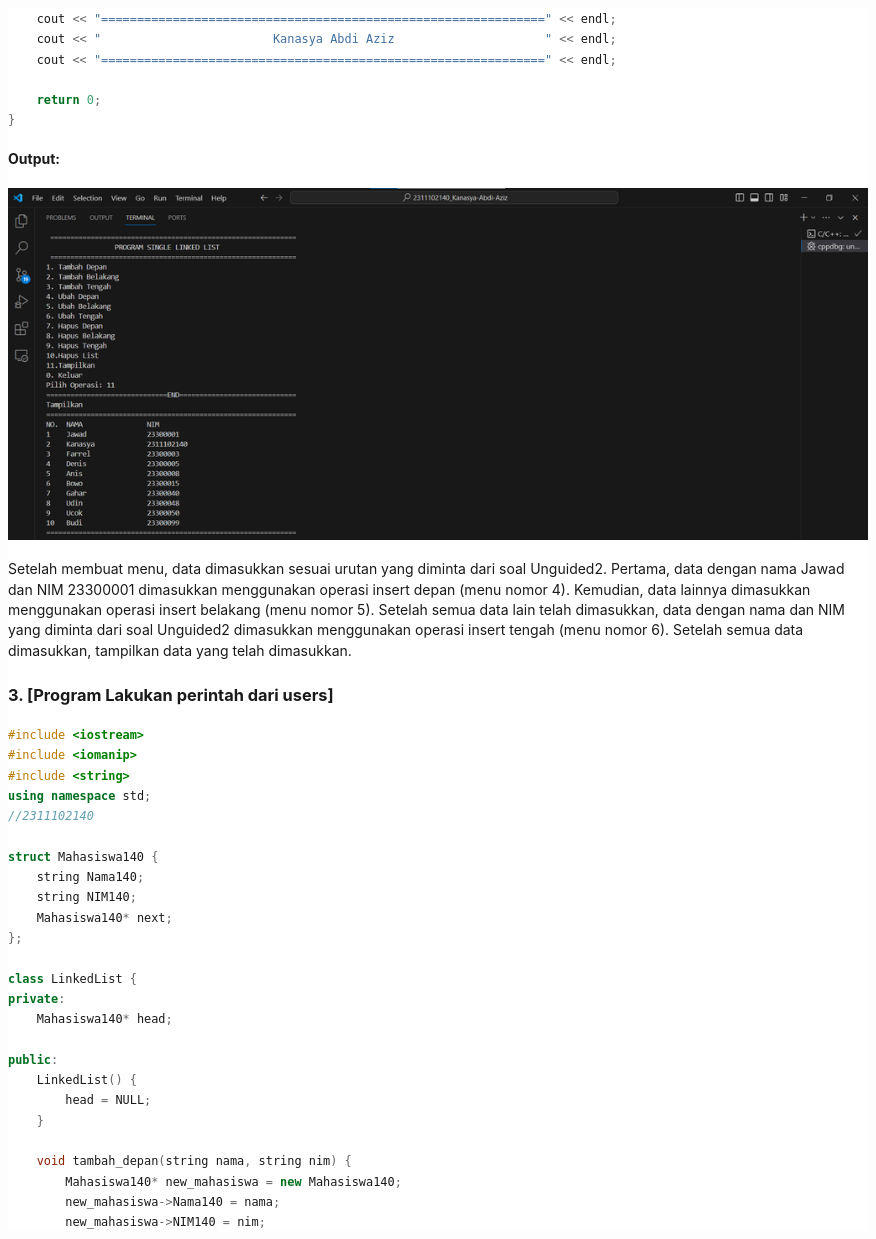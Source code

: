```C++
    cout << "==============================================================" << endl;
    cout << "                        Kanasya Abdi Aziz                     " << endl;
    cout << "==============================================================" << endl;

    return 0;
}
```
#### Output:
![Screenshot Output Unguided 2](Output-Unguided-2_Kanasya.png)

Setelah membuat menu, data dimasukkan sesuai urutan yang diminta dari soal Unguided2. Pertama, data dengan nama Jawad dan NIM 23300001 dimasukkan menggunakan operasi insert depan (menu nomor 4). Kemudian, data lainnya dimasukkan menggunakan operasi insert belakang (menu nomor 5). Setelah semua data lain telah dimasukkan, data dengan nama dan NIM yang diminta dari soal Unguided2 dimasukkan menggunakan operasi insert tengah (menu nomor 6). Setelah semua data dimasukkan, tampilkan data yang telah dimasukkan.

### 3. [Program Lakukan perintah dari users]

```C++
#include <iostream>
#include <iomanip>
#include <string>
using namespace std;
//2311102140 

struct Mahasiswa140 {
    string Nama140;
    string NIM140;
    Mahasiswa140* next;
};

class LinkedList {
private:
    Mahasiswa140* head;

public:
    LinkedList() {
        head = NULL;
    }

    void tambah_depan(string nama, string nim) {
        Mahasiswa140* new_mahasiswa = new Mahasiswa140;
        new_mahasiswa->Nama140 = nama;
        new_mahasiswa->NIM140 = nim;
```
